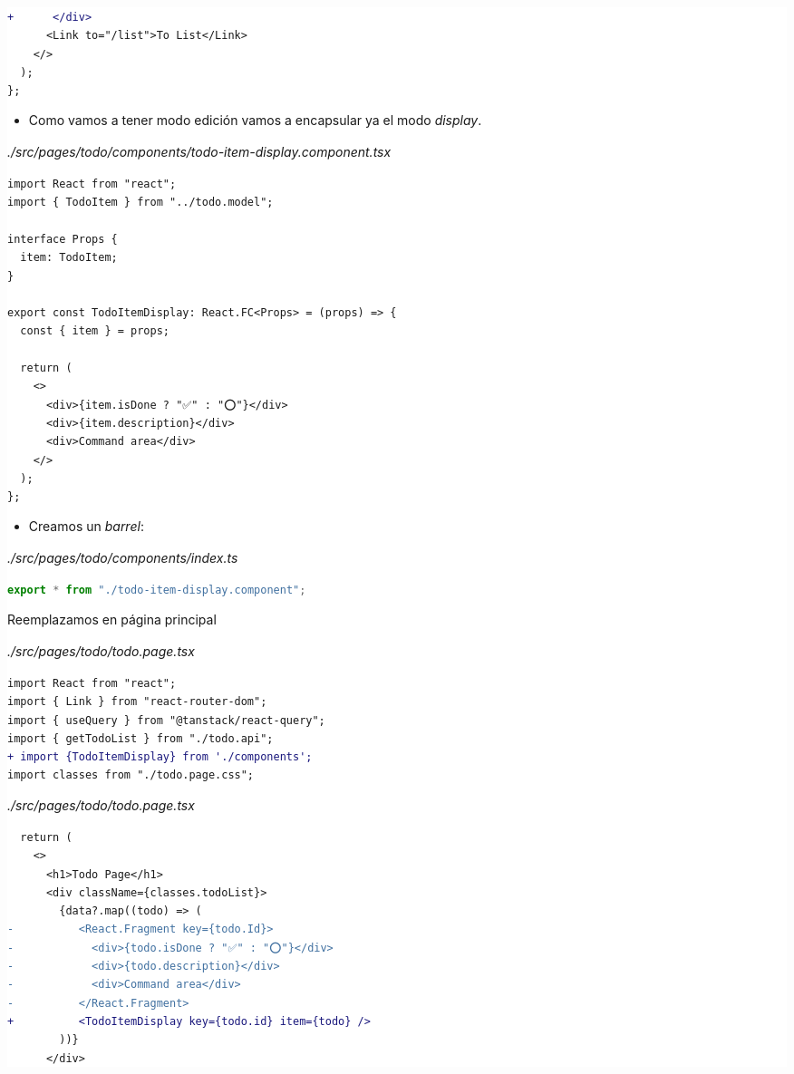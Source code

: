 ```diff
+      </div>
      <Link to="/list">To List</Link>
    </>
  );
};
```

- Como vamos a tener modo edición vamos a encapsular ya el modo *display*.

_./src/pages/todo/components/todo-item-display.component.tsx_

```tsx
import React from "react";
import { TodoItem } from "../todo.model";

interface Props {
  item: TodoItem;
}

export const TodoItemDisplay: React.FC<Props> = (props) => {
  const { item } = props;

  return (
    <>
      <div>{item.isDone ? "✅" : "⭕️"}</div>
      <div>{item.description}</div>
      <div>Command area</div>
    </>
  );
};
```

- Creamos un *barrel*:

_./src/pages/todo/components/index.ts_

```ts
export * from "./todo-item-display.component";
```

Reemplazamos en página principal

_./src/pages/todo/todo.page.tsx_

```diff
import React from "react";
import { Link } from "react-router-dom";
import { useQuery } from "@tanstack/react-query";
import { getTodoList } from "./todo.api";
+ import {TodoItemDisplay} from './components';
import classes from "./todo.page.css";
```

_./src/pages/todo/todo.page.tsx_

```diff
  return (
    <>
      <h1>Todo Page</h1>
      <div className={classes.todoList}>
        {data?.map((todo) => (
-          <React.Fragment key={todo.Id}>
-            <div>{todo.isDone ? "✅" : "⭕️"}</div>
-            <div>{todo.description}</div>
-            <div>Command area</div>
-          </React.Fragment>
+          <TodoItemDisplay key={todo.id} item={todo} />
        ))}
      </div>
```